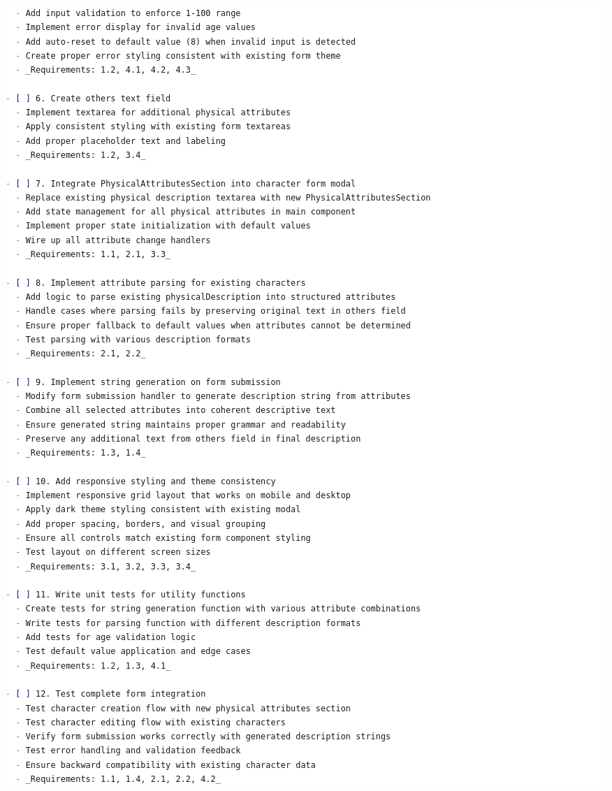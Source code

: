 ```markdown
  - Add input validation to enforce 1-100 range
  - Implement error display for invalid age values
  - Add auto-reset to default value (8) when invalid input is detected
  - Create proper error styling consistent with existing form theme
  - _Requirements: 1.2, 4.1, 4.2, 4.3_

- [ ] 6. Create others text field
  - Implement textarea for additional physical attributes
  - Apply consistent styling with existing form textareas
  - Add proper placeholder text and labeling
  - _Requirements: 1.2, 3.4_

- [ ] 7. Integrate PhysicalAttributesSection into character form modal
  - Replace existing physical description textarea with new PhysicalAttributesSection
  - Add state management for all physical attributes in main component
  - Implement proper state initialization with default values
  - Wire up all attribute change handlers
  - _Requirements: 1.1, 2.1, 3.3_

- [ ] 8. Implement attribute parsing for existing characters
  - Add logic to parse existing physicalDescription into structured attributes
  - Handle cases where parsing fails by preserving original text in others field
  - Ensure proper fallback to default values when attributes cannot be determined
  - Test parsing with various description formats
  - _Requirements: 2.1, 2.2_

- [ ] 9. Implement string generation on form submission
  - Modify form submission handler to generate description string from attributes
  - Combine all selected attributes into coherent descriptive text
  - Ensure generated string maintains proper grammar and readability
  - Preserve any additional text from others field in final description
  - _Requirements: 1.3, 1.4_

- [ ] 10. Add responsive styling and theme consistency
  - Implement responsive grid layout that works on mobile and desktop
  - Apply dark theme styling consistent with existing modal
  - Add proper spacing, borders, and visual grouping
  - Ensure all controls match existing form component styling
  - Test layout on different screen sizes
  - _Requirements: 3.1, 3.2, 3.3, 3.4_

- [ ] 11. Write unit tests for utility functions
  - Create tests for string generation function with various attribute combinations
  - Write tests for parsing function with different description formats
  - Add tests for age validation logic
  - Test default value application and edge cases
  - _Requirements: 1.2, 1.3, 4.1_

- [ ] 12. Test complete form integration
  - Test character creation flow with new physical attributes section
  - Test character editing flow with existing characters
  - Verify form submission works correctly with generated description strings
  - Test error handling and validation feedback
  - Ensure backward compatibility with existing character data
  - _Requirements: 1.1, 1.4, 2.1, 2.2, 4.2_
```

